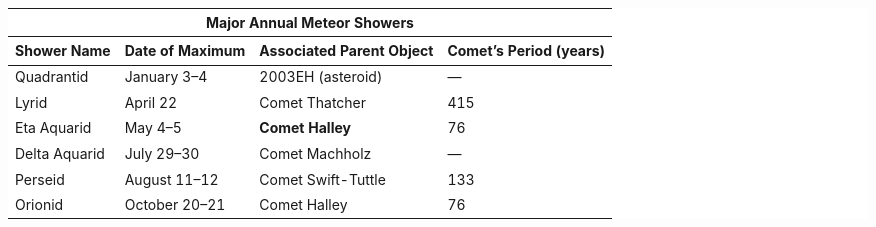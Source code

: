 <table class="span-all" summary="A table titled &#x201C;Major Annual Meteor Showers&#x201D; with four columns and ten rows. The first row is a header row and labels the columns &#x201C;Shower Name&#x201D;, &#x201C;Date of Maximum&#x201D;, &#x201C;Associated Parent Object&#x201D;, &#x201C;Comet&#x2019;s Period (y).&#x201D; The second row reads &#x201C;Quadrantid&#x201D;, &#x201C;January 3&#x2013;4&#x201D;, &#x201C;2003EH (asteroid)&#x201D;, &#x201C;blank.&#x201D; The third row reads &#x201C;Lyrid&#x201D;, &#x201C;April 22&#x201D;, &#x201C;Comet Thatcher&#x201D;, &#x201C;415.&#x201D; The fourth row reads &#x201C;Eta Aquarid&#x201D;, &#x201C;May 4&#x2013;5&#x201D;, &#x201C;Comet Halley&#x201D;, &#x201C;76.&#x201D; The fifth row reads &#x201C;Delta Aquarid&#x201D;, &#x201C;July 29&#x2013;30&#x201D;, &#x201C;Comet Machholz&#x201D;, &#x201C;blank.&#x201D; The sixth row reads &#x201C;Perseid&#x201D;, &#x201C;August 11&#x2013;12&#x201D;, &#x201C;Comet Swift-Tuttle&#x201D;, &#x201C;133.&#x201D; The seventh row reads &#x201C;Orionid&#x201D;, &#x201C;October 20&#x2013;21&#x201D;, &#x201C;Comet Halley&#x201D;, &#x201C;76.&#x201D; The eighth row reads &#x201C;Southern Taurid&#x201D;, &#x201C;October 31&#x201D;, &#x201C;Comet Encke&#x201D;, &#x201C;3.&#x201D; The ninth row reads &#x201C;Leonid&#x201D;, &#x201C;November 16&#x2013;17&#x201D;, &#x201C;Comet Tempel-Tuttle&#x201D;, &#x201C;33.&#x201D; The tenth row reads &#x201C;Geminid&#x201D;, &#x201C;December 13&#x201D;, &#x201C;Phaethon (asteroid)&#x201D;, &#x201C;1.4.&#x201D;"><thead>
<tr valign="top">
<th colspan="4" data-valign="top" data-align="center">Major Annual Meteor Showers</th>
</tr>
<tr valign="top">
<th data-valign="top" data-align="center">Shower Name</th>
<th data-valign="top" data-align="center">Date of Maximum</th>
<th data-valign="top" data-align="center">Associated Parent Object</th>
<th data-valign="top" data-align="center">Comet’s Period (years)</th>
</tr>
</thead><tbody>
<tr valign="top">
<td data-valign="top" data-align="left">Quadrantid</td>
<td data-valign="top" data-align="left">January 3–4</td>
<td data-valign="top" data-align="left">2003EH (asteroid)</td>
<td data-valign="top" data-align="left">—</td>
</tr>
<tr valign="top">
<td data-valign="top" data-align="left">Lyrid</td>
<td data-valign="top" data-align="left">April 22</td>
<td data-valign="top" data-align="left">Comet Thatcher</td>
<td data-valign="top" data-align="left">415</td>
</tr>
<tr valign="top">
<td data-valign="top" data-align="left">Eta Aquarid</td>
<td data-valign="top" data-align="left">May 4–5</td>
<td data-valign="top" data-align="left"><strong data-type="term" class="no-emphasis">Comet Halley</strong></td>
<td data-valign="top" data-align="left">76</td>
</tr>
<tr valign="top">
<td data-valign="top" data-align="left">Delta Aquarid</td>
<td data-valign="top" data-align="left">July 29–30</td>
<td data-valign="top" data-align="left">Comet Machholz</td>
<td data-valign="top" data-align="left">—</td>
</tr>
<tr valign="top">
<td data-valign="top" data-align="left">Perseid</td>
<td data-valign="top" data-align="left">August 11–12</td>
<td data-valign="top" data-align="left">Comet Swift-Tuttle</td>
<td data-valign="top" data-align="left">133</td>
</tr>
<tr valign="top">
<td data-valign="top" data-align="left">Orionid</td>
<td data-valign="top" data-align="left">October 20–21</td>
<td data-valign="top" data-align="left">Comet Halley</td>
<td data-valign="top" data-align="left">76</td>
</tr>
<tr valign="top">